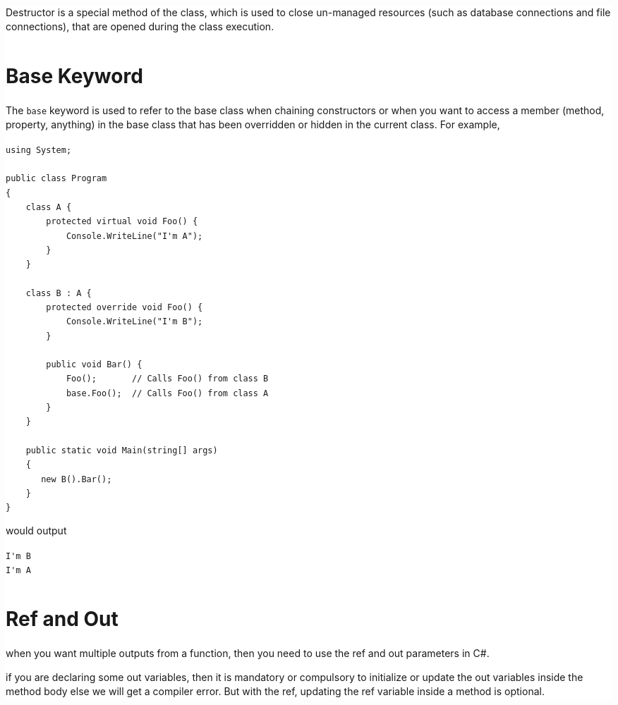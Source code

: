 Destructor is a special method of the class, which is used to close un-managed resources (such as database connections and file connections), that are opened during the class execution.

# Base Keyword

The `base` keyword is used to refer to the base class when chaining constructors or when you want to access a member (method, property, anything) in the base class that has been overridden or hidden in the current class. For example,

```
using System;

public class Program
{
    class A {
        protected virtual void Foo() {
            Console.WriteLine("I'm A");
        }
    }

    class B : A {
        protected override void Foo() {
            Console.WriteLine("I'm B");
        }

        public void Bar() {
            Foo();       // Calls Foo() from class B
            base.Foo();  // Calls Foo() from class A
        }
    }

    public static void Main(string[] args)
    {
       new B().Bar();
    }
}

```

would output

```csharp
I'm B
I'm A
```

# Ref and Out

when you want multiple outputs from a function, then you need to use the ref and out parameters in C#.

if you are declaring some out variables, then it is mandatory or compulsory to initialize or update the out variables inside the method body else we will get a compiler error. But with the ref, updating the ref variable inside a method is optional.
